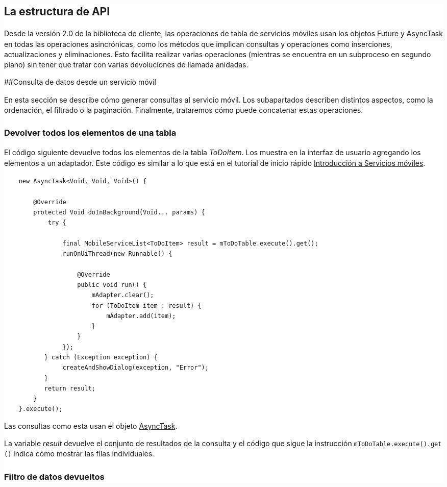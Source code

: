 ## <a name="api"></a>La estructura de API

Desde la versión 2.0 de la biblioteca de cliente, las operaciones de tabla de servicios móviles usan los objetos [Future](http://developer.android.com/reference/java/util/concurrent/Future.html) y [AsyncTask](http://developer.android.com/reference/android/os/AsyncTask.html) en todas las operaciones asincrónicas, como los métodos que implican consultas y operaciones como inserciones, actualizaciones y eliminaciones. Esto facilita realizar varias operaciones (mientras se encuentra en un subproceso en segundo plano) sin tener que tratar con varias devoluciones de llamada anidadas.


##<a name="querying"></a>Consulta de datos desde un servicio móvil

En esta sección se describe cómo generar consultas al servicio móvil. Los subapartados describen distintos aspectos, como la ordenación, el filtrado o la paginación. Finalmente, trataremos cómo puede concatenar estas operaciones.

### <a name="showAll"></a>Devolver todos los elementos de una tabla

El código siguiente devuelve todos los elementos de la tabla *ToDoItem*. Los muestra en la interfaz de usuario agregando los elementos a un adaptador. Este código es similar a lo que está en el tutorial de inicio rápido [Introducción a Servicios móviles].

		new AsyncTask<Void, Void, Void>() {

            @Override
            protected Void doInBackground(Void... params) {
                try {

					final MobileServiceList<ToDoItem> result = mToDoTable.execute().get();
                    runOnUiThread(new Runnable() {

                        @Override
                        public void run() {
                            mAdapter.clear();
                            for (ToDoItem item : result) {
                                mAdapter.add(item);
                            }
                        }
                    });
               } catch (Exception exception) {
                    createAndShowDialog(exception, "Error");
               }
               return result;
            }
		}.execute();


Las consultas como esta usan el objeto [AsyncTask](http://developer.android.com/reference/android/os/AsyncTask.html).

La variable *result* devuelve el conjunto de resultados de la consulta y el código que sigue la instrucción `mToDoTable.execute().get()` indica cómo mostrar las filas individuales.


### <a name="filtering"></a>Filtro de datos devueltos


[What is Mobile Services]: #what-is
[Concepts]: #concepts
[How to: Create the Mobile Services client]: #create-client
[How to: Create a table reference]: #instantiating
[The API structure]: #api
[How to: Query data from a mobile service]: #querying
[Return all Items]: #showAll
[Filter returned data]: #filtering
[Sort returned data]: #sorting
[Return data in pages]: #paging
[Select specific columns]: #selecting
[How to: Concatenate query methods]: #chaining
[How to: Bind data to the user interface]: #binding
[How to: Define the layout]: #layout
[How to: Define the adapter]: #adapter
[How to: Use the adapter]: #use-adapter
[How to: Insert data into a mobile service]: #inserting
[How to: update data in a mobile service]: #updating
[How to: Delete data in a mobile service]: #deleting
[How to: Look up a specific item]: #lookup
[How to: Work with untyped data]: #untyped
[How to: Authenticate users]: #authentication
[Cache authentication tokens]: #caching
[How to: Handle errors]: #errors
[How to: Design unit tests]: #tests
[How to: Customize the client]: #customizing
[Customize request headers]: #headers
[Customize serialization]: #serialization
[Next Steps]: #next-steps
[Setup and Prerequisites]: #setup
[Introducción a Servicios móviles]: mobile-services-android-get-started.md
[Códigos de control ASCII C0 y C1]: http://en.wikipedia.org/wiki/Data_link_escape_character#C1_set